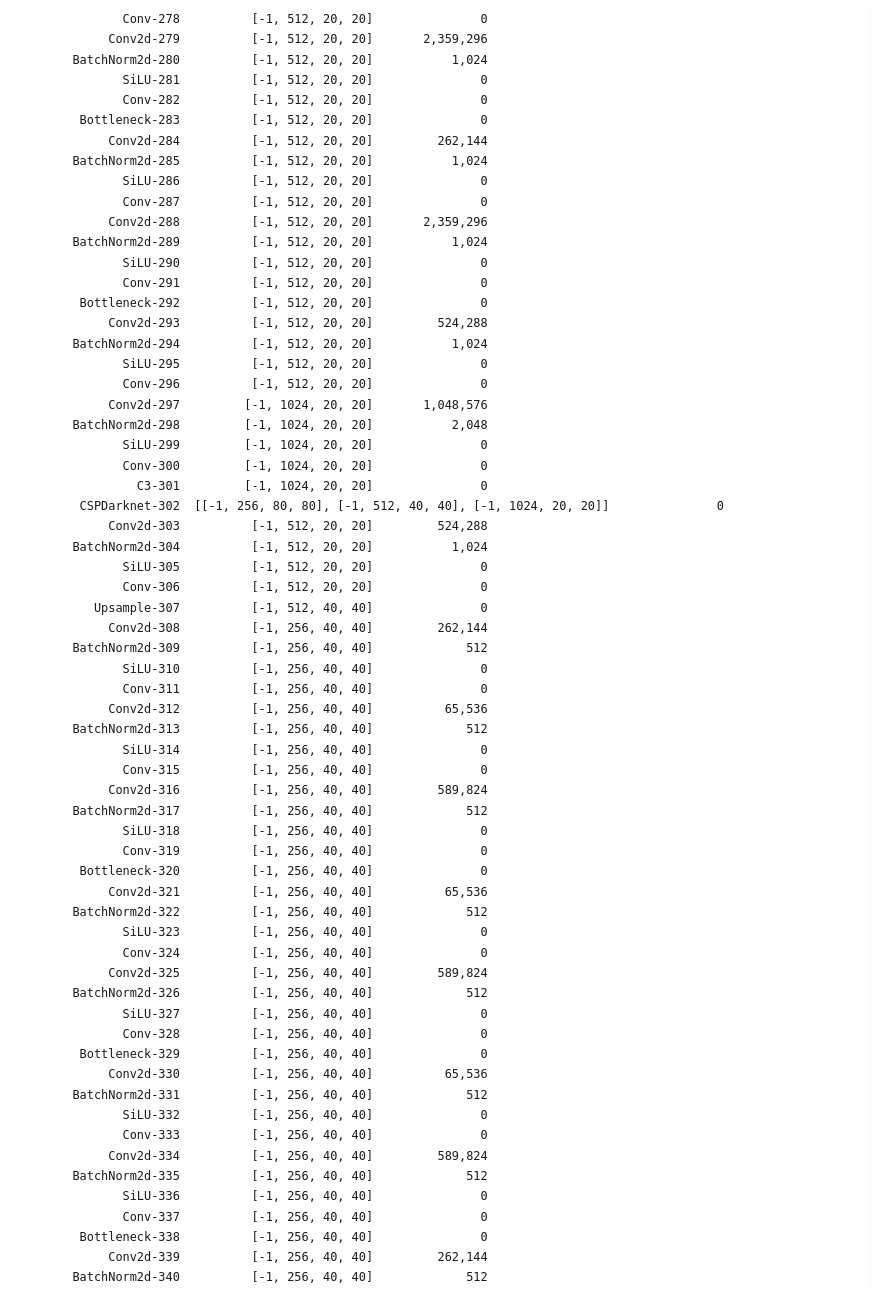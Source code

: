     ​                Conv-278          [-1, 512, 20, 20]               0
    ​              Conv2d-279          [-1, 512, 20, 20]       2,359,296
    ​         BatchNorm2d-280          [-1, 512, 20, 20]           1,024
    ​                SiLU-281          [-1, 512, 20, 20]               0
    ​                Conv-282          [-1, 512, 20, 20]               0
    ​          Bottleneck-283          [-1, 512, 20, 20]               0
    ​              Conv2d-284          [-1, 512, 20, 20]         262,144
    ​         BatchNorm2d-285          [-1, 512, 20, 20]           1,024
    ​                SiLU-286          [-1, 512, 20, 20]               0
    ​                Conv-287          [-1, 512, 20, 20]               0
    ​              Conv2d-288          [-1, 512, 20, 20]       2,359,296
    ​         BatchNorm2d-289          [-1, 512, 20, 20]           1,024
    ​                SiLU-290          [-1, 512, 20, 20]               0
    ​                Conv-291          [-1, 512, 20, 20]               0
    ​          Bottleneck-292          [-1, 512, 20, 20]               0
    ​              Conv2d-293          [-1, 512, 20, 20]         524,288
    ​         BatchNorm2d-294          [-1, 512, 20, 20]           1,024
    ​                SiLU-295          [-1, 512, 20, 20]               0
    ​                Conv-296          [-1, 512, 20, 20]               0
    ​              Conv2d-297         [-1, 1024, 20, 20]       1,048,576
    ​         BatchNorm2d-298         [-1, 1024, 20, 20]           2,048
    ​                SiLU-299         [-1, 1024, 20, 20]               0
    ​                Conv-300         [-1, 1024, 20, 20]               0
    ​                  C3-301         [-1, 1024, 20, 20]               0
    ​          CSPDarknet-302  [[-1, 256, 80, 80], [-1, 512, 40, 40], [-1, 1024, 20, 20]]               0
    ​              Conv2d-303          [-1, 512, 20, 20]         524,288
    ​         BatchNorm2d-304          [-1, 512, 20, 20]           1,024
    ​                SiLU-305          [-1, 512, 20, 20]               0
    ​                Conv-306          [-1, 512, 20, 20]               0
    ​            Upsample-307          [-1, 512, 40, 40]               0
    ​              Conv2d-308          [-1, 256, 40, 40]         262,144
    ​         BatchNorm2d-309          [-1, 256, 40, 40]             512
    ​                SiLU-310          [-1, 256, 40, 40]               0
    ​                Conv-311          [-1, 256, 40, 40]               0
    ​              Conv2d-312          [-1, 256, 40, 40]          65,536
    ​         BatchNorm2d-313          [-1, 256, 40, 40]             512
    ​                SiLU-314          [-1, 256, 40, 40]               0
    ​                Conv-315          [-1, 256, 40, 40]               0
    ​              Conv2d-316          [-1, 256, 40, 40]         589,824
    ​         BatchNorm2d-317          [-1, 256, 40, 40]             512
    ​                SiLU-318          [-1, 256, 40, 40]               0
    ​                Conv-319          [-1, 256, 40, 40]               0
    ​          Bottleneck-320          [-1, 256, 40, 40]               0
    ​              Conv2d-321          [-1, 256, 40, 40]          65,536
    ​         BatchNorm2d-322          [-1, 256, 40, 40]             512
    ​                SiLU-323          [-1, 256, 40, 40]               0
    ​                Conv-324          [-1, 256, 40, 40]               0
    ​              Conv2d-325          [-1, 256, 40, 40]         589,824
    ​         BatchNorm2d-326          [-1, 256, 40, 40]             512
    ​                SiLU-327          [-1, 256, 40, 40]               0
    ​                Conv-328          [-1, 256, 40, 40]               0
    ​          Bottleneck-329          [-1, 256, 40, 40]               0
    ​              Conv2d-330          [-1, 256, 40, 40]          65,536
    ​         BatchNorm2d-331          [-1, 256, 40, 40]             512
    ​                SiLU-332          [-1, 256, 40, 40]               0
    ​                Conv-333          [-1, 256, 40, 40]               0
    ​              Conv2d-334          [-1, 256, 40, 40]         589,824
    ​         BatchNorm2d-335          [-1, 256, 40, 40]             512
    ​                SiLU-336          [-1, 256, 40, 40]               0
    ​                Conv-337          [-1, 256, 40, 40]               0
    ​          Bottleneck-338          [-1, 256, 40, 40]               0
    ​              Conv2d-339          [-1, 256, 40, 40]         262,144
    ​         BatchNorm2d-340          [-1, 256, 40, 40]             512